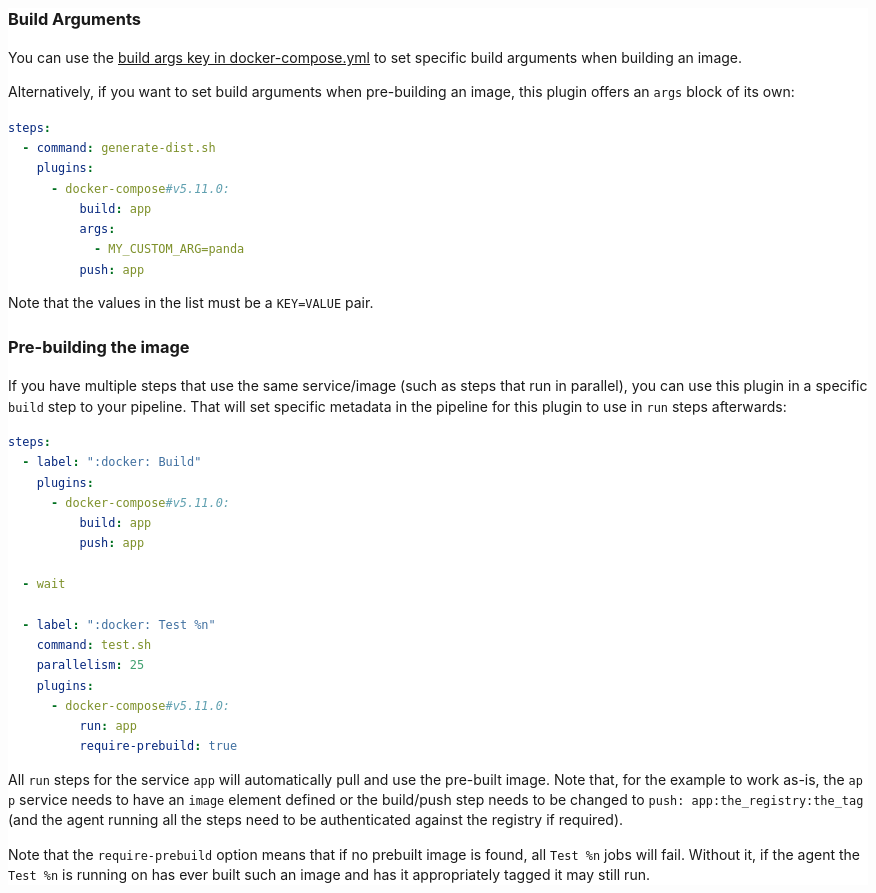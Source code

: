 ### Build Arguments

You can use the [build args key in docker-compose.yml](https://docs.docker.com/compose/compose-file/build/#args) to set specific build arguments when building an image.

Alternatively, if you want to set build arguments when pre-building an image, this plugin offers an `args` block of its own:

```yml
steps:
  - command: generate-dist.sh
    plugins:
      - docker-compose#v5.11.0:
          build: app
          args:
            - MY_CUSTOM_ARG=panda
          push: app
```

Note that the values in the list must be a `KEY=VALUE` pair.

### Pre-building the image

If you have multiple steps that use the same service/image (such as steps that run in parallel), you can use this plugin in a specific `build` step to your pipeline. That will set specific metadata in the pipeline for this plugin to use in `run` steps afterwards:

```yml
steps:
  - label: ":docker: Build"
    plugins:
      - docker-compose#v5.11.0:
          build: app
          push: app

  - wait

  - label: ":docker: Test %n"
    command: test.sh
    parallelism: 25
    plugins:
      - docker-compose#v5.11.0:
          run: app
          require-prebuild: true
```

All `run` steps for the service `app` will automatically pull and use the pre-built image. Note that, for the example to work as-is, the `app` service needs to have an `image` element defined or the build/push step needs to be changed to `push: app:the_registry:the_tag` (and the agent running all the steps need to be authenticated against the registry if required).

Note that the `require-prebuild` option means that if no prebuilt image is found, all `Test %n` jobs will fail. Without it, if the agent the `Test %n` is running on has ever built such an image and has it appropriately tagged it may still run.
